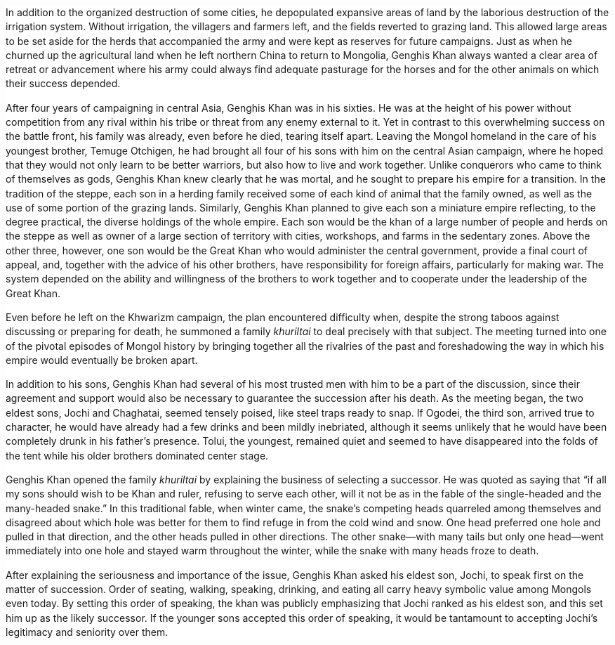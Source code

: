 In addition to the organized destruction of some cities, he depopulated expansive areas of land by the laborious destruction of the irrigation system. Without irrigation, the villagers and farmers left, and the fields reverted to grazing land. This allowed large areas to be set aside for the herds that accompanied the army and were kept as reserves for future campaigns. Just as when he churned up the agricultural land when he left northern China to return to Mongolia, Genghis Khan always wanted a clear area of retreat or advancement where his army could always find adequate pasturage for the horses and for the other animals on which their success depended.

 



After four years of campaigning in central Asia, Genghis Khan was in his sixties. He was at the height of his power without competition from any rival within his tribe or threat from any enemy external to it. Yet in contrast to this overwhelming success on the battle front, his family was already, even before he died, tearing itself apart. Leaving the Mongol homeland in the care of his youngest brother, Temuge Otchigen, he had brought all four of his sons with him on the central Asian campaign, where he hoped that they would not only learn to be better warriors, but also how to live and work together. Unlike conquerors who came to think of themselves as gods, Genghis Khan knew clearly that he was mortal, and he sought to prepare his empire for a transition. In the tradition of the steppe, each son in a herding family received some of each kind of animal that the family owned, as well as the use of some portion of the grazing lands. Similarly, Genghis Khan planned to give each son a miniature empire reflecting, to the degree practical, the diverse holdings of the whole empire. Each son would be the khan of a large number of people and herds on the steppe as well as owner of a large section of territory with cities, workshops, and farms in the sedentary zones. Above the other three, however, one son would be the Great Khan who would administer the central government, provide a final court of appeal, and, together with the advice of his other brothers, have responsibility for foreign affairs, particularly for making war. The system depended on the ability and willingness of the brothers to work together and to cooperate under the leadership of the Great Khan.

Even before he left on the Khwarizm campaign, the plan encountered difficulty when, despite the strong taboos against discussing or preparing for death, he summoned a family *khuriltai* to deal precisely with that subject. The meeting turned into one of the pivotal episodes of Mongol history by bringing together all the rivalries of the past and foreshadowing the way in which his empire would eventually be broken apart.

In addition to his sons, Genghis Khan had several of his most trusted men with him to be a part of the discussion, since their agreement and support would also be necessary to guarantee the succession after his death. As the meeting began, the two eldest sons, Jochi and Chaghatai, seemed tensely poised, like steel traps ready to snap. If Ogodei, the third son, arrived true to character, he would have already had a few drinks and been mildly inebriated, although it seems unlikely that he would have been completely drunk in his father’s presence. Tolui, the youngest, remained quiet and seemed to have disappeared into the folds of the tent while his older brothers dominated center stage.

Genghis Khan opened the family *khuriltai* by explaining the business of selecting a successor. He was quoted as saying that “if all my sons should wish to be Khan and ruler, refusing to serve each other, will it not be as in the fable of the single-headed and the many-headed snake.” In this traditional fable, when winter came, the snake’s competing heads quarreled among themselves and disagreed about which hole was better for them to find refuge in from the cold wind and snow. One head preferred one hole and pulled in that direction, and the other heads pulled in other directions. The other snake—with many tails but only one head—went immediately into one hole and stayed warm throughout the winter, while the snake with many heads froze to death.

After explaining the seriousness and importance of the issue, Genghis Khan asked his eldest son, Jochi, to speak first on the matter of succession. Order of seating, walking, speaking, drinking, and eating all carry heavy symbolic value among Mongols even today. By setting this order of speaking, the khan was publicly emphasizing that Jochi ranked as his eldest son, and this set him up as the likely successor. If the younger sons accepted this order of speaking, it would be tantamount to accepting Jochi’s legitimacy and seniority over them.
